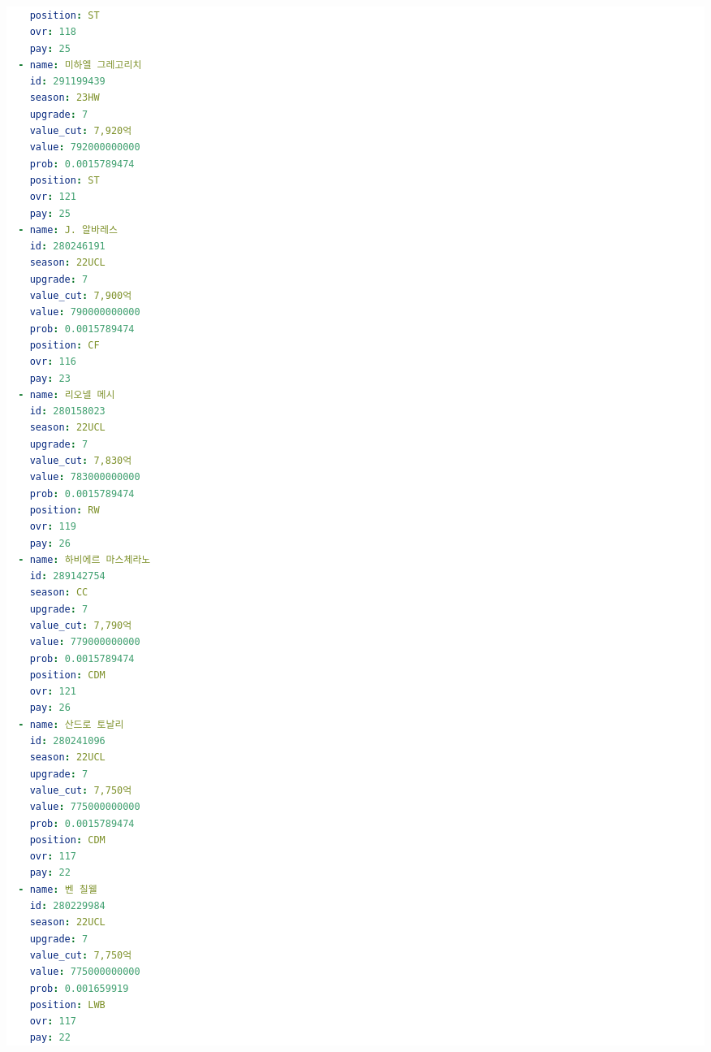 ```yaml
    position: ST
    ovr: 118
    pay: 25
  - name: 미하엘 그레고리치
    id: 291199439
    season: 23HW
    upgrade: 7
    value_cut: 7,920억
    value: 792000000000
    prob: 0.0015789474
    position: ST
    ovr: 121
    pay: 25
  - name: J. 알바레스
    id: 280246191
    season: 22UCL
    upgrade: 7
    value_cut: 7,900억
    value: 790000000000
    prob: 0.0015789474
    position: CF
    ovr: 116
    pay: 23
  - name: 리오넬 메시
    id: 280158023
    season: 22UCL
    upgrade: 7
    value_cut: 7,830억
    value: 783000000000
    prob: 0.0015789474
    position: RW
    ovr: 119
    pay: 26
  - name: 하비에르 마스체라노
    id: 289142754
    season: CC
    upgrade: 7
    value_cut: 7,790억
    value: 779000000000
    prob: 0.0015789474
    position: CDM
    ovr: 121
    pay: 26
  - name: 산드로 토날리
    id: 280241096
    season: 22UCL
    upgrade: 7
    value_cut: 7,750억
    value: 775000000000
    prob: 0.0015789474
    position: CDM
    ovr: 117
    pay: 22
  - name: 벤 칠웰
    id: 280229984
    season: 22UCL
    upgrade: 7
    value_cut: 7,750억
    value: 775000000000
    prob: 0.001659919
    position: LWB
    ovr: 117
    pay: 22
```